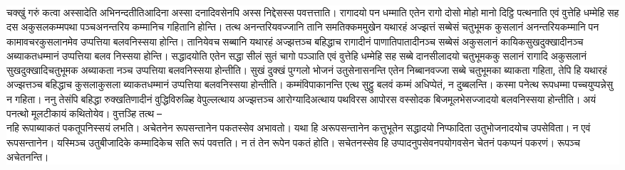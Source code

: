 चक्खुं गरुं कत्वा अस्सादेति अभिनन्दतीतिआदिना अस्सा दनादिवसेनपि अस्स निद्देसस्स पवत्तत्ताति। रागादयो पन धम्माति एतेन रागो दोसो मोहो मानो दिट्ठि पत्थनाति एवं वुत्तेहि धम्मेहि सह दस अकुसलकम्मपथा पञ्चअनन्तरिय कम्मानिच गहितानि होन्ति। तत्थ अनन्तरियवज्जानि तानि समतिक्कममुखेन यथारहं अज्झत्तं सब्बेसं चतुभूमक कुसलानं अनन्तरियकम्मानि पन कामावचरकुसलानमेव उप्पत्तिया बलवनिस्सया होन्ति। तानियेवच सब्बानि यथारहं अज्झत्तञ्च बहिद्धाच रागादीनं पाणातिपातादीनञ्च सब्बेसं अकुसलानं कायिकसुखदुक्खादीनञ्च अब्याकतधम्मानं उप्पत्तिया बलव निस्सया होन्ति। सद्धादयोति एतेन सद्धा सीलं सुतं चागो पञ्ञाति एवं वुत्तेहि धम्मेहि सह सब्बे दानसीलादयो चतुभूमककु सलानं रागादि अकुसलानं सुखदुक्खादिचतुभूमक अब्याकता नञ्च उप्पत्तिया बलवनिस्सया होन्तीति। सुखं दुक्खं पुग्गलो भोजनं उतुसेनासनन्ति एतेन निब्बानवज्जा सब्बे चतुभूमका ब्याकता गहिता, तेपि हि यथारहं अज्झत्तञ्च बहिद्धाच कुसलाकुसला ब्याकतधम्मानं उप्पत्तिया बलवनिस्सया होन्तीति। कम्मंविपाकानन्ति एत्थ सुट्ठु बलवं कम्मं अधिप्पेतं, न दुब्बलन्ति। कस्मा पनेत्थ रूपधम्मा पच्चयुप्पन्नेसु न गहिता। ननु तेसंपि बहिद्धा रुक्खतिणादीनं वुद्धिविरुळ्हि वेपुल्लत्थाय अज्झत्तञ्च आरोग्यादिअत्थाय पथविरस आपोरस वस्सोदक बिजमूलभेसज्जादयो बलवनिस्सया होन्तीति। अयं पनत्थो मूलटीकायं कथितोयेव। वुत्तञ्हि तत्थ –  
नहि रूपाब्याकतं पकतूपनिस्सयं लभति। अचेतनेन रूपसन्तानेन पकतस्सेव अभावतो। यथा हि अरूपसन्तानेन कत्तुभूतेन सद्धादयो निप्फादिता उतुभोजनादयोच उपसेविता। न एवं रूपसन्तानेन। यस्मिञ्च उतुबीजादिके कम्मादिकेच सति रूपं पवत्तति। न तं तेन रूपेन पकतं होति। सचेतनस्सेव हि उप्पादनुपसेवनपयोगवसेन चेतनं पकप्पनं पकरणं। रूपञ्च अचेतनन्ति।  
